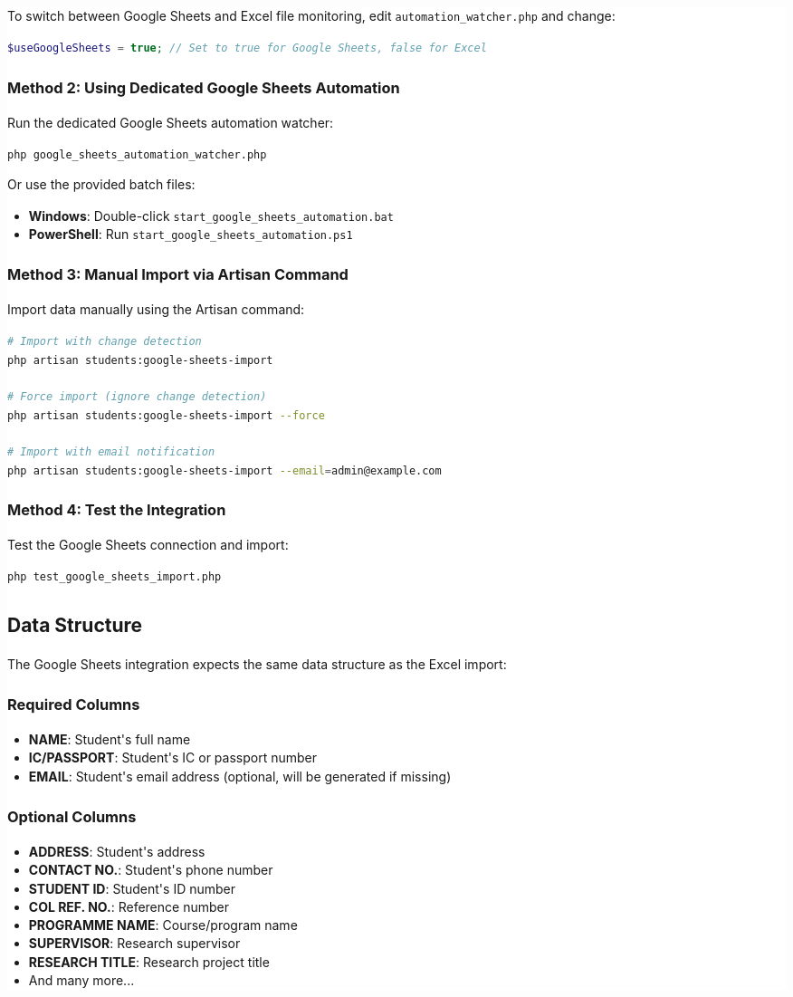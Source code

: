 To switch between Google Sheets and Excel file monitoring, edit `automation_watcher.php` and change:
```php
$useGoogleSheets = true; // Set to true for Google Sheets, false for Excel
```

### Method 2: Using Dedicated Google Sheets Automation

Run the dedicated Google Sheets automation watcher:

```bash
php google_sheets_automation_watcher.php
```

Or use the provided batch files:
- **Windows**: Double-click `start_google_sheets_automation.bat`
- **PowerShell**: Run `start_google_sheets_automation.ps1`

### Method 3: Manual Import via Artisan Command

Import data manually using the Artisan command:

```bash
# Import with change detection
php artisan students:google-sheets-import

# Force import (ignore change detection)
php artisan students:google-sheets-import --force

# Import with email notification
php artisan students:google-sheets-import --email=admin@example.com
```

### Method 4: Test the Integration

Test the Google Sheets connection and import:

```bash
php test_google_sheets_import.php
```

## Data Structure

The Google Sheets integration expects the same data structure as the Excel import:

### Required Columns
- **NAME**: Student's full name
- **IC/PASSPORT**: Student's IC or passport number
- **EMAIL**: Student's email address (optional, will be generated if missing)

### Optional Columns
- **ADDRESS**: Student's address
- **CONTACT NO.**: Student's phone number
- **STUDENT ID**: Student's ID number
- **COL REF. NO.**: Reference number
- **PROGRAMME NAME**: Course/program name
- **SUPERVISOR**: Research supervisor
- **RESEARCH TITLE**: Research project title
- And many more...
